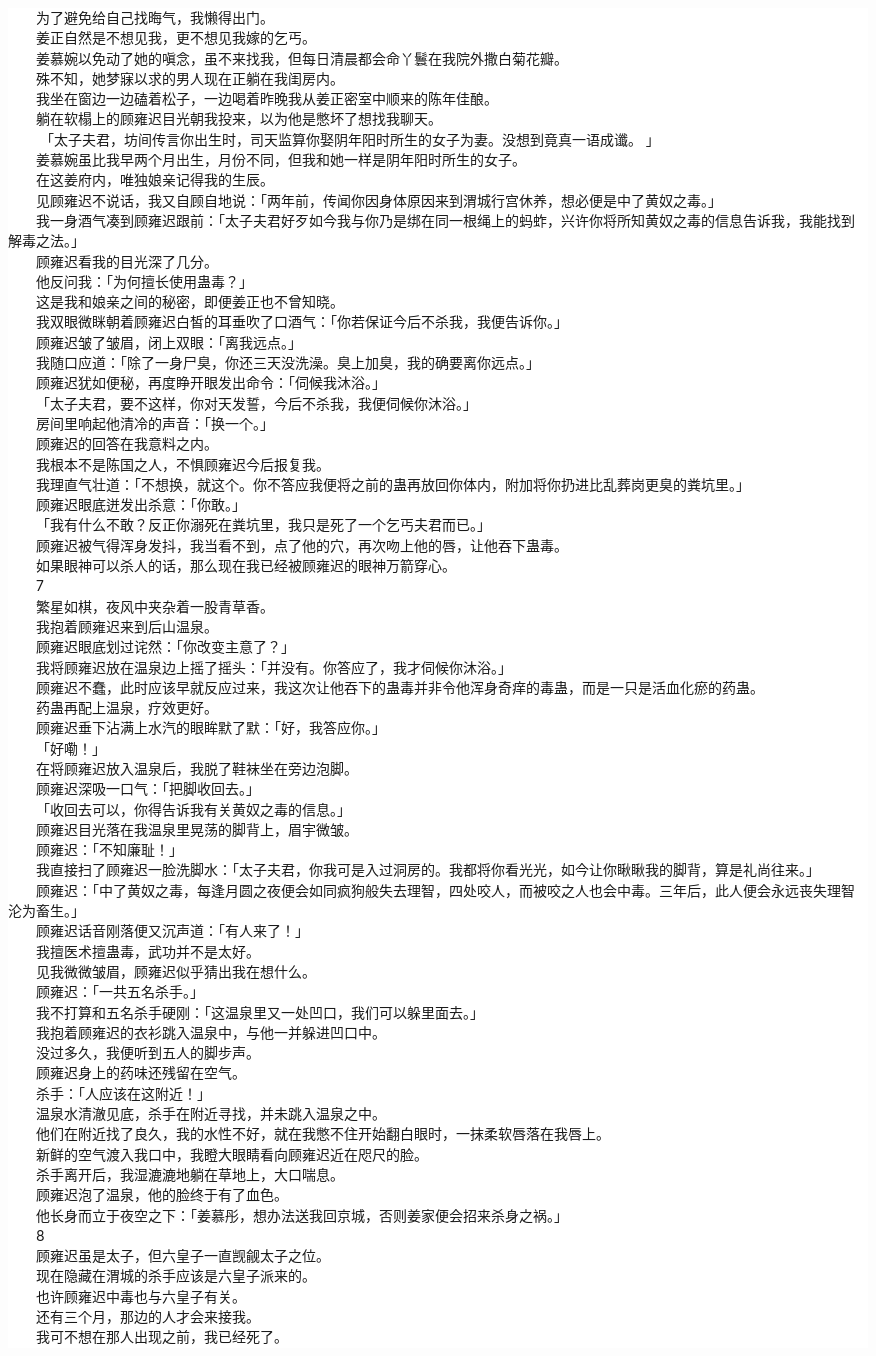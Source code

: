 &emsp;&emsp;为了避免给自己找晦气，我懒得出门。  
&emsp;&emsp;姜正自然是不想见我，更不想见我嫁的乞丐。  
&emsp;&emsp;姜慕婉以免动了她的嗔念，虽不来找我，但每日清晨都会命丫鬟在我院外撒白菊花瓣。  
&emsp;&emsp;殊不知，她梦寐以求的男人现在正躺在我闺房内。  
&emsp;&emsp;我坐在窗边一边磕着松子，一边喝着昨晚我从姜正密室中顺来的陈年佳酿。  
&emsp;&emsp;躺在软榻上的顾雍迟目光朝我投来，以为他是憋坏了想找我聊天。  
&emsp;&emsp; 「太子夫君，坊间传言你出生时，司天监算你娶阴年阳时所生的女子为妻。没想到竟真一语成谶。 」  
&emsp;&emsp;姜慕婉虽比我早两个月出生，月份不同，但我和她一样是阴年阳时所生的女子。  
&emsp;&emsp;在这姜府内，唯独娘亲记得我的生辰。  
&emsp;&emsp;见顾雍迟不说话，我又自顾自地说：「两年前，传闻你因身体原因来到渭城行宫休养，想必便是中了黄奴之毒。」  
&emsp;&emsp;我一身酒气凑到顾雍迟跟前：「太子夫君好歹如今我与你乃是绑在同一根绳上的蚂蚱，兴许你将所知黄奴之毒的信息告诉我，我能找到解毒之法。」  
&emsp;&emsp;顾雍迟看我的目光深了几分。  
&emsp;&emsp;他反问我：「为何擅长使用蛊毒？」  
&emsp;&emsp;这是我和娘亲之间的秘密，即便姜正也不曾知晓。  
&emsp;&emsp;我双眼微眯朝着顾雍迟白皙的耳垂吹了口酒气：「你若保证今后不杀我，我便告诉你。」  
&emsp;&emsp;顾雍迟皱了皱眉，闭上双眼：「离我远点。」  
&emsp;&emsp;我随口应道：「除了一身尸臭，你还三天没洗澡。臭上加臭，我的确要离你远点。」  
&emsp;&emsp;顾雍迟犹如便秘，再度睁开眼发出命令：「伺候我沐浴。」  
&emsp;&emsp;「太子夫君，要不这样，你对天发誓，今后不杀我，我便伺候你沐浴。」  
&emsp;&emsp;房间里响起他清冷的声音：「换一个。」  
&emsp;&emsp;顾雍迟的回答在我意料之内。  
&emsp;&emsp;我根本不是陈国之人，不惧顾雍迟今后报复我。  
&emsp;&emsp;我理直气壮道：「不想换，就这个。你不答应我便将之前的蛊再放回你体内，附加将你扔进比乱葬岗更臭的粪坑里。」  
&emsp;&emsp;顾雍迟眼底迸发出杀意：「你敢。」  
&emsp;&emsp;「我有什么不敢？反正你溺死在粪坑里，我只是死了一个乞丐夫君而已。」  
&emsp;&emsp;顾雍迟被气得浑身发抖，我当看不到，点了他的穴，再次吻上他的唇，让他吞下蛊毒。  
&emsp;&emsp;如果眼神可以杀人的话，那么现在我已经被顾雍迟的眼神万箭穿心。  
&emsp;&emsp;7  
&emsp;&emsp;繁星如棋，夜风中夹杂着一股青草香。  
&emsp;&emsp;我抱着顾雍迟来到后山温泉。  
&emsp;&emsp;顾雍迟眼底划过诧然：「你改变主意了？」  
&emsp;&emsp;我将顾雍迟放在温泉边上摇了摇头：「并没有。你答应了，我才伺候你沐浴。」  
&emsp;&emsp;顾雍迟不蠢，此时应该早就反应过来，我这次让他吞下的蛊毒并非令他浑身奇痒的毒蛊，而是一只是活血化瘀的药蛊。  
&emsp;&emsp;药蛊再配上温泉，疗效更好。  
&emsp;&emsp;顾雍迟垂下沾满上水汽的眼眸默了默：「好，我答应你。」  
&emsp;&emsp;「好嘞！」  
&emsp;&emsp;在将顾雍迟放入温泉后，我脱了鞋袜坐在旁边泡脚。  
&emsp;&emsp;顾雍迟深吸一口气：「把脚收回去。」  
&emsp;&emsp;「收回去可以，你得告诉我有关黄奴之毒的信息。」  
&emsp;&emsp;顾雍迟目光落在我温泉里晃荡的脚背上，眉宇微皱。  
&emsp;&emsp;顾雍迟：「不知廉耻！」  
&emsp;&emsp;我直接扫了顾雍迟一脸洗脚水：「太子夫君，你我可是入过洞房的。我都将你看光光，如今让你瞅瞅我的脚背，算是礼尚往来。」  
&emsp;&emsp;顾雍迟：「中了黄奴之毒，每逢月圆之夜便会如同疯狗般失去理智，四处咬人，而被咬之人也会中毒。三年后，此人便会永远丧失理智沦为畜生。」  
&emsp;&emsp;顾雍迟话音刚落便又沉声道：「有人来了！」  
&emsp;&emsp;我擅医术擅蛊毒，武功并不是太好。  
&emsp;&emsp;见我微微皱眉，顾雍迟似乎猜出我在想什么。  
&emsp;&emsp;顾雍迟：「一共五名杀手。」  
&emsp;&emsp;我不打算和五名杀手硬刚：「这温泉里又一处凹口，我们可以躲里面去。」  
&emsp;&emsp;我抱着顾雍迟的衣衫跳入温泉中，与他一并躲进凹口中。  
&emsp;&emsp;没过多久，我便听到五人的脚步声。  
&emsp;&emsp;顾雍迟身上的药味还残留在空气。  
&emsp;&emsp;杀手：「人应该在这附近！」  
&emsp;&emsp;温泉水清澈见底，杀手在附近寻找，并未跳入温泉之中。  
&emsp;&emsp;他们在附近找了良久，我的水性不好，就在我憋不住开始翻白眼时，一抹柔软唇落在我唇上。  
&emsp;&emsp;新鲜的空气渡入我口中，我瞪大眼睛看向顾雍迟近在咫尺的脸。  
&emsp;&emsp;杀手离开后，我湿漉漉地躺在草地上，大口喘息。  
&emsp;&emsp;顾雍迟泡了温泉，他的脸终于有了血色。  
&emsp;&emsp;他长身而立于夜空之下：「姜慕彤，想办法送我回京城，否则姜家便会招来杀身之祸。」  
&emsp;&emsp;8  
&emsp;&emsp;顾雍迟虽是太子，但六皇子一直觊觎太子之位。  
&emsp;&emsp;现在隐藏在渭城的杀手应该是六皇子派来的。  
&emsp;&emsp;也许顾雍迟中毒也与六皇子有关。  
&emsp;&emsp;还有三个月，那边的人才会来接我。  
&emsp;&emsp;我可不想在那人出现之前，我已经死了。  